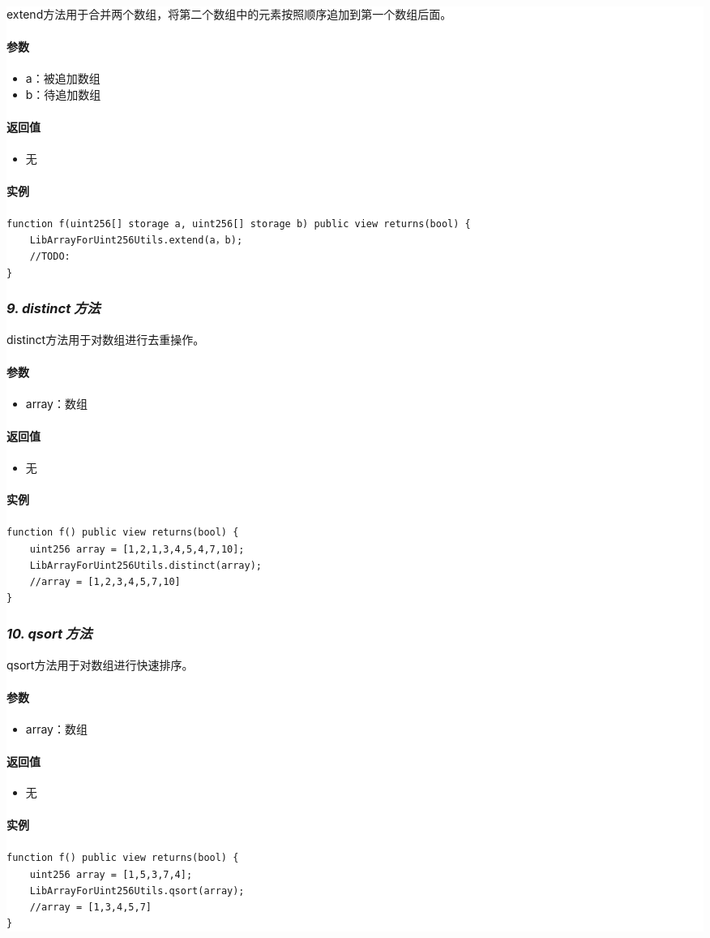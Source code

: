 extend方法用于合并两个数组，将第二个数组中的元素按照顺序追加到第一个数组后面。

#### 参数

- a：被追加数组
- b：待追加数组

#### 返回值

- 无

#### 实例

```
function f(uint256[] storage a, uint256[] storage b) public view returns(bool) {
    LibArrayForUint256Utils.extend(a，b);
    //TODO:
}
```

### ***9. distinct 方法***

distinct方法用于对数组进行去重操作。

#### 参数

- array：数组

#### 返回值

- 无

#### 实例

```
function f() public view returns(bool) {
    uint256 array = [1,2,1,3,4,5,4,7,10];
    LibArrayForUint256Utils.distinct(array);
    //array = [1,2,3,4,5,7,10]
}
```

### ***10. qsort 方法***

qsort方法用于对数组进行快速排序。

#### 参数

- array：数组

#### 返回值

- 无

#### 实例

```
function f() public view returns(bool) {
    uint256 array = [1,5,3,7,4];
    LibArrayForUint256Utils.qsort(array);
    //array = [1,3,4,5,7]
}
```
